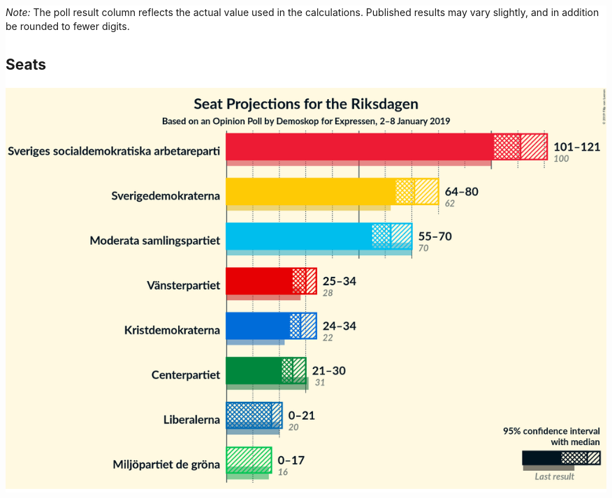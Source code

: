 *Note:* The poll result column reflects the actual value used in the calculations. Published results may vary slightly, and in addition be rounded to fewer digits.

## Seats

![Graph with seats not yet produced](2019-01-08-Demoskop-seats.png "Seats")
